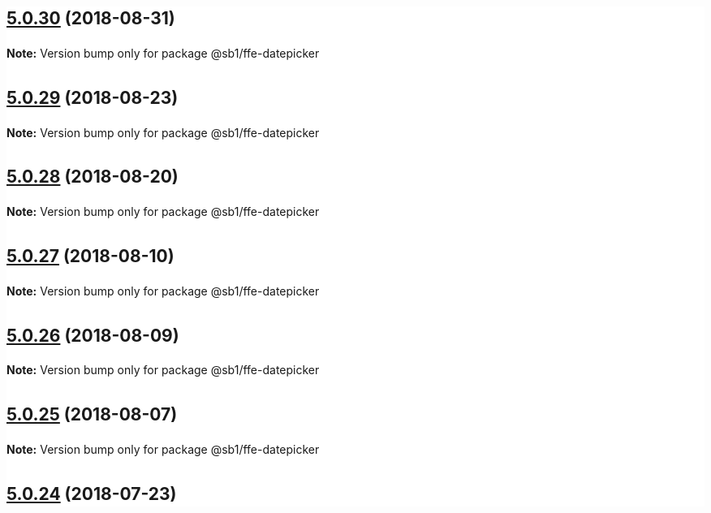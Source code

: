 ## [5.0.30](https://github.com/SpareBank1/designsystem/compare/@sb1/ffe-datepicker@5.0.29...@sb1/ffe-datepicker@5.0.30) (2018-08-31)

**Note:** Version bump only for package @sb1/ffe-datepicker

<a name="5.0.29"></a>

## [5.0.29](https://github.com/SpareBank1/designsystem/compare/@sb1/ffe-datepicker@5.0.28...@sb1/ffe-datepicker@5.0.29) (2018-08-23)

**Note:** Version bump only for package @sb1/ffe-datepicker

<a name="5.0.28"></a>

## [5.0.28](https://github.com/SpareBank1/designsystem/compare/@sb1/ffe-datepicker@5.0.27...@sb1/ffe-datepicker@5.0.28) (2018-08-20)

**Note:** Version bump only for package @sb1/ffe-datepicker

<a name="5.0.27"></a>

## [5.0.27](https://github.com/SpareBank1/designsystem/compare/@sb1/ffe-datepicker@5.0.26...@sb1/ffe-datepicker@5.0.27) (2018-08-10)

**Note:** Version bump only for package @sb1/ffe-datepicker

<a name="5.0.26"></a>

## [5.0.26](https://github.com/SpareBank1/designsystem/compare/@sb1/ffe-datepicker@5.0.25...@sb1/ffe-datepicker@5.0.26) (2018-08-09)

**Note:** Version bump only for package @sb1/ffe-datepicker

<a name="5.0.25"></a>

## [5.0.25](https://github.com/SpareBank1/designsystem/compare/@sb1/ffe-datepicker@5.0.24...@sb1/ffe-datepicker@5.0.25) (2018-08-07)

**Note:** Version bump only for package @sb1/ffe-datepicker

<a name="5.0.24"></a>

## [5.0.24](https://github.com/SpareBank1/designsystem/compare/@sb1/ffe-datepicker@5.0.23...@sb1/ffe-datepicker@5.0.24) (2018-07-23)
